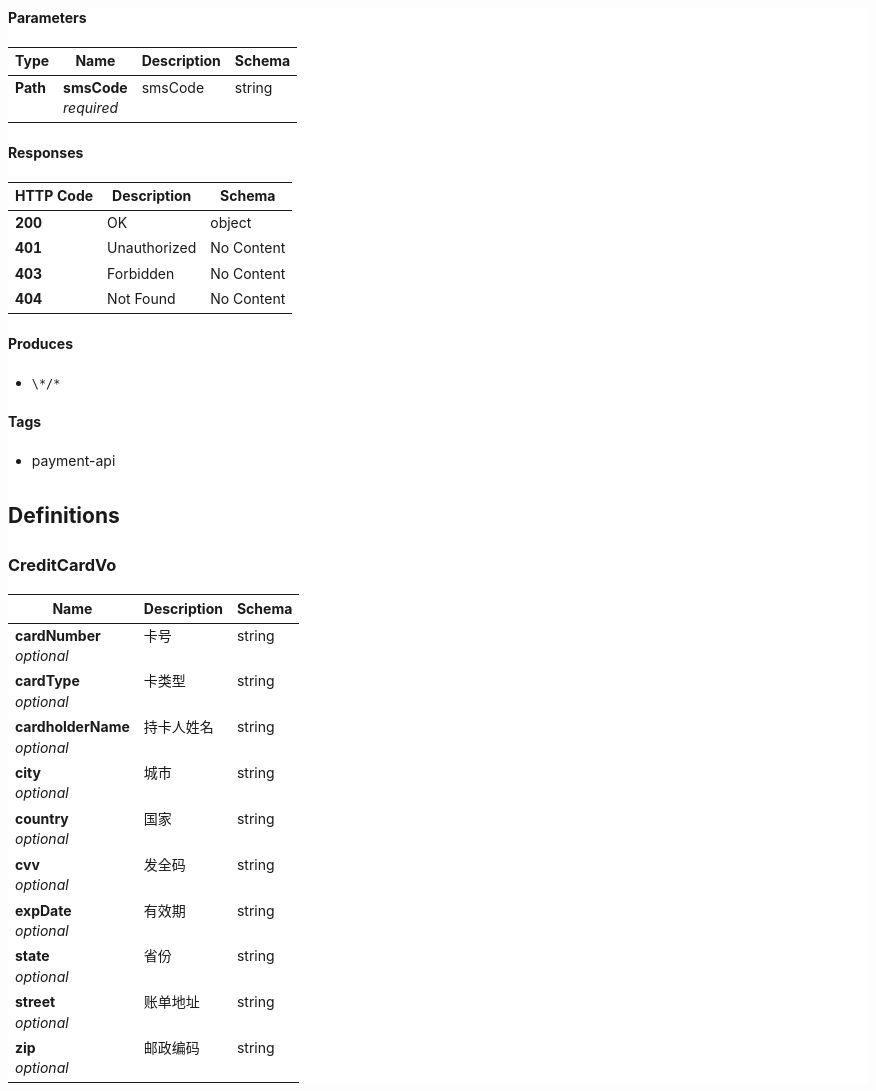 
#### Parameters

|Type|Name|Description|Schema|
|---|---|---|---|
|**Path**|**smsCode**  <br>*required*|smsCode|string|


#### Responses

|HTTP Code|Description|Schema|
|---|---|---|
|**200**|OK|object|
|**401**|Unauthorized|No Content|
|**403**|Forbidden|No Content|
|**404**|Not Found|No Content|


#### Produces

* `\*/*`


#### Tags

* payment-api




<a name="definitions"></a>
## Definitions

<a name="creditcardvo"></a>
### CreditCardVo

|Name|Description|Schema|
|---|---|---|
|**cardNumber**  <br>*optional*|卡号|string|
|**cardType**  <br>*optional*|卡类型|string|
|**cardholderName**  <br>*optional*|持卡人姓名|string|
|**city**  <br>*optional*|城市|string|
|**country**  <br>*optional*|国家|string|
|**cvv**  <br>*optional*|发全码|string|
|**expDate**  <br>*optional*|有效期|string|
|**state**  <br>*optional*|省份|string|
|**street**  <br>*optional*|账单地址|string|
|**zip**  <br>*optional*|邮政编码|string|
